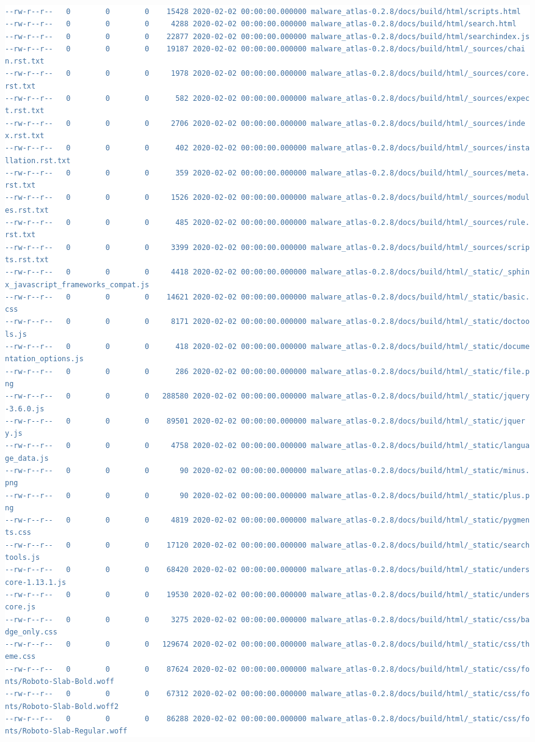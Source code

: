 ```diff
--rw-r--r--   0        0        0    15428 2020-02-02 00:00:00.000000 malware_atlas-0.2.8/docs/build/html/scripts.html
--rw-r--r--   0        0        0     4288 2020-02-02 00:00:00.000000 malware_atlas-0.2.8/docs/build/html/search.html
--rw-r--r--   0        0        0    22877 2020-02-02 00:00:00.000000 malware_atlas-0.2.8/docs/build/html/searchindex.js
--rw-r--r--   0        0        0    19187 2020-02-02 00:00:00.000000 malware_atlas-0.2.8/docs/build/html/_sources/chain.rst.txt
--rw-r--r--   0        0        0     1978 2020-02-02 00:00:00.000000 malware_atlas-0.2.8/docs/build/html/_sources/core.rst.txt
--rw-r--r--   0        0        0      582 2020-02-02 00:00:00.000000 malware_atlas-0.2.8/docs/build/html/_sources/expect.rst.txt
--rw-r--r--   0        0        0     2706 2020-02-02 00:00:00.000000 malware_atlas-0.2.8/docs/build/html/_sources/index.rst.txt
--rw-r--r--   0        0        0      402 2020-02-02 00:00:00.000000 malware_atlas-0.2.8/docs/build/html/_sources/installation.rst.txt
--rw-r--r--   0        0        0      359 2020-02-02 00:00:00.000000 malware_atlas-0.2.8/docs/build/html/_sources/meta.rst.txt
--rw-r--r--   0        0        0     1526 2020-02-02 00:00:00.000000 malware_atlas-0.2.8/docs/build/html/_sources/modules.rst.txt
--rw-r--r--   0        0        0      485 2020-02-02 00:00:00.000000 malware_atlas-0.2.8/docs/build/html/_sources/rule.rst.txt
--rw-r--r--   0        0        0     3399 2020-02-02 00:00:00.000000 malware_atlas-0.2.8/docs/build/html/_sources/scripts.rst.txt
--rw-r--r--   0        0        0     4418 2020-02-02 00:00:00.000000 malware_atlas-0.2.8/docs/build/html/_static/_sphinx_javascript_frameworks_compat.js
--rw-r--r--   0        0        0    14621 2020-02-02 00:00:00.000000 malware_atlas-0.2.8/docs/build/html/_static/basic.css
--rw-r--r--   0        0        0     8171 2020-02-02 00:00:00.000000 malware_atlas-0.2.8/docs/build/html/_static/doctools.js
--rw-r--r--   0        0        0      418 2020-02-02 00:00:00.000000 malware_atlas-0.2.8/docs/build/html/_static/documentation_options.js
--rw-r--r--   0        0        0      286 2020-02-02 00:00:00.000000 malware_atlas-0.2.8/docs/build/html/_static/file.png
--rw-r--r--   0        0        0   288580 2020-02-02 00:00:00.000000 malware_atlas-0.2.8/docs/build/html/_static/jquery-3.6.0.js
--rw-r--r--   0        0        0    89501 2020-02-02 00:00:00.000000 malware_atlas-0.2.8/docs/build/html/_static/jquery.js
--rw-r--r--   0        0        0     4758 2020-02-02 00:00:00.000000 malware_atlas-0.2.8/docs/build/html/_static/language_data.js
--rw-r--r--   0        0        0       90 2020-02-02 00:00:00.000000 malware_atlas-0.2.8/docs/build/html/_static/minus.png
--rw-r--r--   0        0        0       90 2020-02-02 00:00:00.000000 malware_atlas-0.2.8/docs/build/html/_static/plus.png
--rw-r--r--   0        0        0     4819 2020-02-02 00:00:00.000000 malware_atlas-0.2.8/docs/build/html/_static/pygments.css
--rw-r--r--   0        0        0    17120 2020-02-02 00:00:00.000000 malware_atlas-0.2.8/docs/build/html/_static/searchtools.js
--rw-r--r--   0        0        0    68420 2020-02-02 00:00:00.000000 malware_atlas-0.2.8/docs/build/html/_static/underscore-1.13.1.js
--rw-r--r--   0        0        0    19530 2020-02-02 00:00:00.000000 malware_atlas-0.2.8/docs/build/html/_static/underscore.js
--rw-r--r--   0        0        0     3275 2020-02-02 00:00:00.000000 malware_atlas-0.2.8/docs/build/html/_static/css/badge_only.css
--rw-r--r--   0        0        0   129674 2020-02-02 00:00:00.000000 malware_atlas-0.2.8/docs/build/html/_static/css/theme.css
--rw-r--r--   0        0        0    87624 2020-02-02 00:00:00.000000 malware_atlas-0.2.8/docs/build/html/_static/css/fonts/Roboto-Slab-Bold.woff
--rw-r--r--   0        0        0    67312 2020-02-02 00:00:00.000000 malware_atlas-0.2.8/docs/build/html/_static/css/fonts/Roboto-Slab-Bold.woff2
--rw-r--r--   0        0        0    86288 2020-02-02 00:00:00.000000 malware_atlas-0.2.8/docs/build/html/_static/css/fonts/Roboto-Slab-Regular.woff
```